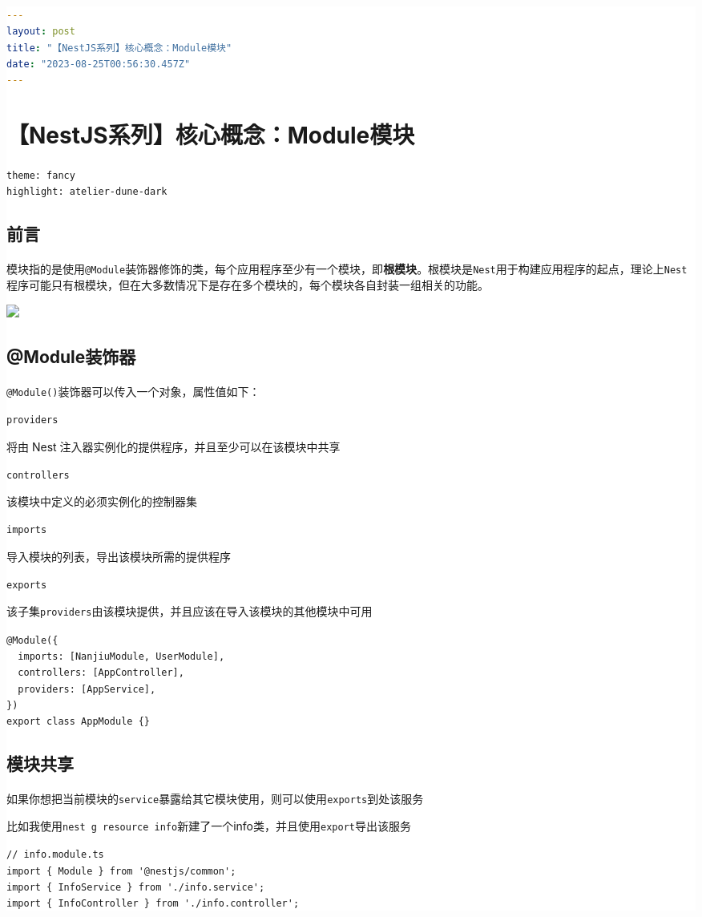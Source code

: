 ```yaml
---
layout: post
title: "【NestJS系列】核心概念：Module模块"
date: "2023-08-25T00:56:30.457Z"
---
```

【NestJS系列】核心概念：Module模块
=======================

    theme: fancy
    highlight: atelier-dune-dark
    

前言
--

模块指的是使用`@Module`装饰器修饰的类，每个应用程序至少有一个模块，即**根模块**。根模块是`Nest`用于构建应用程序的起点，理论上`Nest`程序可能只有根模块，但在大多数情况下是存在多个模块的，每个模块各自封装一组相关的功能。

![](https://img2023.cnblogs.com/blog/1525717/202308/1525717-20230824102848837-1400311075.png)

@Module装饰器
----------

`@Module()`装饰器可以传入一个对象，属性值如下：

`providers`

将由 Nest 注入器实例化的提供程序，并且至少可以在该模块中共享

`controllers`

该模块中定义的必须实例化的控制器集

`imports`

导入模块的列表，导出该模块所需的提供程序

`exports`

该子集`providers`由该模块提供，并且应该在导入该模块的其他模块中可用

    @Module({
      imports: [NanjiuModule, UserModule],
      controllers: [AppController],
      providers: [AppService],
    })
    export class AppModule {}
    

模块共享
----

如果你想把当前模块的`service`暴露给其它模块使用，则可以使用`exports`到处该服务

比如我使用`nest g resource info`新建了一个info类，并且使用`export`导出该服务

    // info.module.ts
    import { Module } from '@nestjs/common';
    import { InfoService } from './info.service';
    import { InfoController } from './info.controller';
    